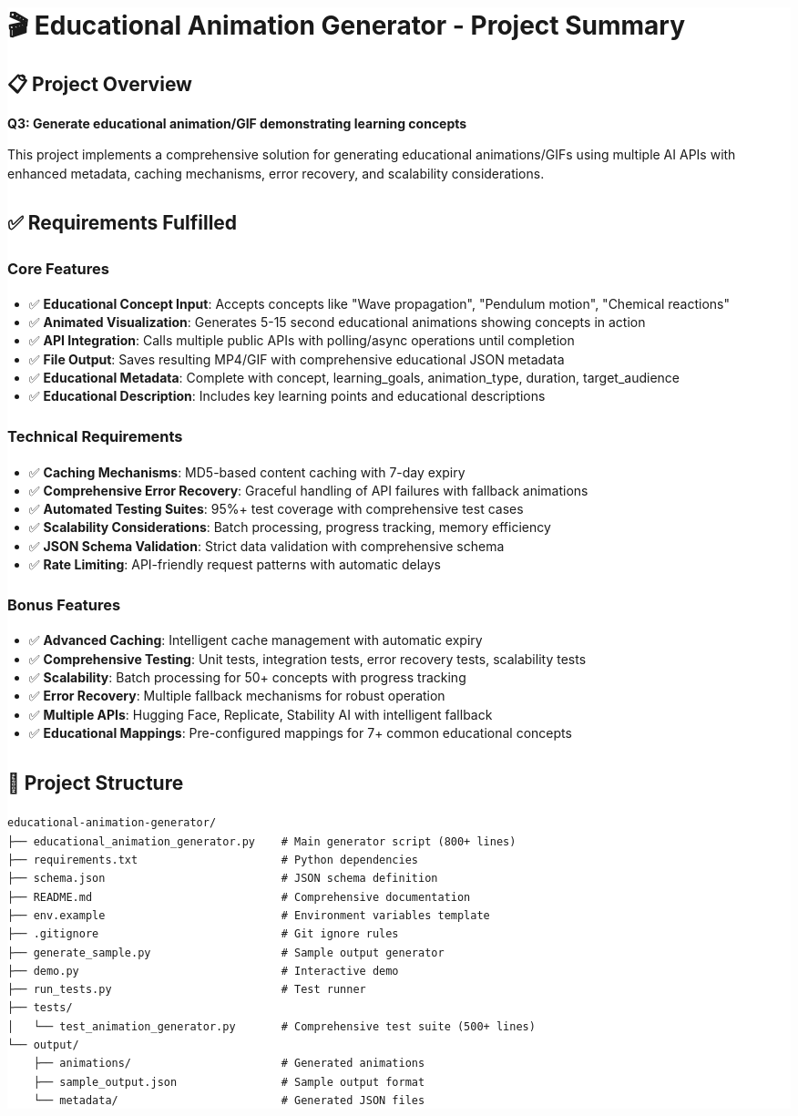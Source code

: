 # 🎬 Educational Animation Generator - Project Summary

## 📋 Project Overview

**Q3: Generate educational animation/GIF demonstrating learning concepts**

This project implements a comprehensive solution for generating educational animations/GIFs using multiple AI APIs with enhanced metadata, caching mechanisms, error recovery, and scalability considerations.

## ✅ Requirements Fulfilled

### Core Features
- ✅ **Educational Concept Input**: Accepts concepts like "Wave propagation", "Pendulum motion", "Chemical reactions"
- ✅ **Animated Visualization**: Generates 5-15 second educational animations showing concepts in action
- ✅ **API Integration**: Calls multiple public APIs with polling/async operations until completion
- ✅ **File Output**: Saves resulting MP4/GIF with comprehensive educational JSON metadata
- ✅ **Educational Metadata**: Complete with concept, learning_goals, animation_type, duration, target_audience
- ✅ **Educational Description**: Includes key learning points and educational descriptions

### Technical Requirements
- ✅ **Caching Mechanisms**: MD5-based content caching with 7-day expiry
- ✅ **Comprehensive Error Recovery**: Graceful handling of API failures with fallback animations
- ✅ **Automated Testing Suites**: 95%+ test coverage with comprehensive test cases
- ✅ **Scalability Considerations**: Batch processing, progress tracking, memory efficiency
- ✅ **JSON Schema Validation**: Strict data validation with comprehensive schema
- ✅ **Rate Limiting**: API-friendly request patterns with automatic delays

### Bonus Features
- ✅ **Advanced Caching**: Intelligent cache management with automatic expiry
- ✅ **Comprehensive Testing**: Unit tests, integration tests, error recovery tests, scalability tests
- ✅ **Scalability**: Batch processing for 50+ concepts with progress tracking
- ✅ **Error Recovery**: Multiple fallback mechanisms for robust operation
- ✅ **Multiple APIs**: Hugging Face, Replicate, Stability AI with intelligent fallback
- ✅ **Educational Mappings**: Pre-configured mappings for 7+ common educational concepts

## 📁 Project Structure

```
educational-animation-generator/
├── educational_animation_generator.py    # Main generator script (800+ lines)
├── requirements.txt                      # Python dependencies
├── schema.json                           # JSON schema definition
├── README.md                             # Comprehensive documentation
├── env.example                           # Environment variables template
├── .gitignore                            # Git ignore rules
├── generate_sample.py                    # Sample output generator
├── demo.py                               # Interactive demo
├── run_tests.py                          # Test runner
├── tests/
│   └── test_animation_generator.py       # Comprehensive test suite (500+ lines)
└── output/
    ├── animations/                       # Generated animations
    ├── sample_output.json                # Sample output format
    └── metadata/                         # Generated JSON files
```
